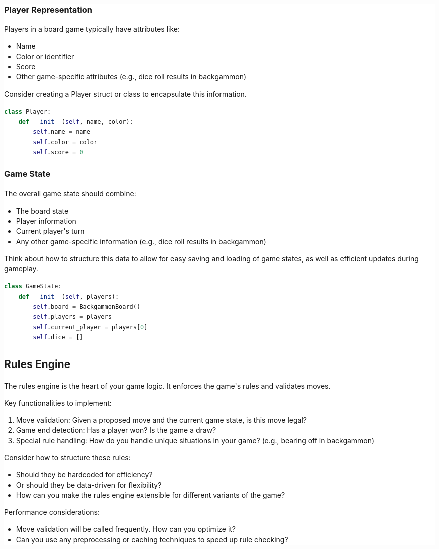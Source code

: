 ### Player Representation

Players in a board game typically have attributes like:
- Name
- Color or identifier
- Score
- Other game-specific attributes (e.g., dice roll results in backgammon)

Consider creating a Player struct or class to encapsulate this information.

```python
class Player:
    def __init__(self, name, color):
        self.name = name
        self.color = color
        self.score = 0
```

### Game State

The overall game state should combine:
- The board state
- Player information
- Current player's turn
- Any other game-specific information (e.g., dice roll results in backgammon)

Think about how to structure this data to allow for easy saving and loading of game states, as well as efficient updates during gameplay.


```python
class GameState:
    def __init__(self, players):
        self.board = BackgammonBoard()
        self.players = players
        self.current_player = players[0]
        self.dice = []
```


## Rules Engine

The rules engine is the heart of your game logic. It enforces the game's rules and validates moves.

Key functionalities to implement:
1. Move validation: Given a proposed move and the current game state, is this move legal?
2. Game end detection: Has a player won? Is the game a draw?
3. Special rule handling: How do you handle unique situations in your game? (e.g., bearing off in backgammon)

Consider how to structure these rules:
- Should they be hardcoded for efficiency?
- Or should they be data-driven for flexibility?
- How can you make the rules engine extensible for different variants of the game?

Performance considerations:
- Move validation will be called frequently. How can you optimize it?
- Can you use any preprocessing or caching techniques to speed up rule checking?
